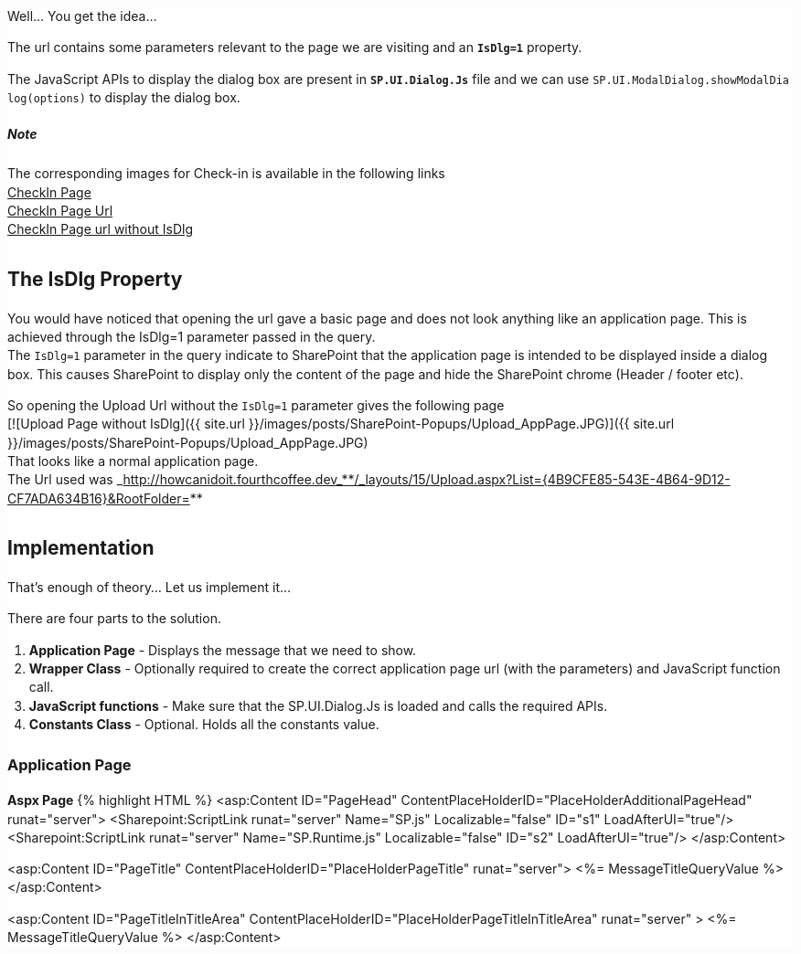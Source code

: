 Well… You get the idea…  

The url contains some parameters relevant to the page we are visiting and an **`IsDlg=1`** property.  

The JavaScript APIs to display the dialog box are present in **`SP.UI.Dialog.Js`** file and we can use `SP.UI.ModalDialog.showModalDialog(options)` to display the dialog box.

<div class="note info">
  <h5>Note</h5>
  <p>The corresponding images for Check-in is available in the following links <br/>
    <a href="{{ site.url }}/images/posts/SharePoint-Popups/Checkin_Normal.JPG" alt="Alternate">CheckIn Page</a><br/>
    <a href="{{ site.url }}/images/posts/SharePoint-Popups/Checkin_AppPage_IsDlg.JPG">CheckIn Page Url</a><br/>
    <a href="{{ site.url }}/images/posts/SharePoint-Popups/Checkin_AppPage.JPG">CheckIn Page url without IsDlg</a><br/>
  </p>
</div>

## The IsDlg Property
You would have noticed that opening the url gave a basic page and does not look anything like an application page. This is achieved through the IsDlg=1 parameter passed in the query.  
The `IsDlg=1` parameter in the query indicate to SharePoint that the application page is intended to be displayed inside a dialog box. This causes SharePoint to display only the content of the page and hide the SharePoint chrome (Header / footer etc).  

So opening the Upload Url without the `IsDlg=1` parameter gives the following page  
[![Upload Page without IsDlg]({{ site.url }}/images/posts/SharePoint-Popups/Upload_AppPage.JPG)]({{ site.url }}/images/posts/SharePoint-Popups/Upload_AppPage.JPG)  
That looks like a normal application page.  
The Url used was
_http://howcanidoit.fourthcoffee.dev_**/_layouts/15/Upload.aspx?List={4B9CFE85-543E-4B64-9D12-CF7ADA634B16}&RootFolder=**  

## Implementation ##
That’s enough of theory… Let us implement it…  

There are four parts to the solution.  

1.	**Application Page**	- Displays the message that we need to show.
2.	**Wrapper Class**	- Optionally required to create the correct application page url (with the parameters) and JavaScript function call.
3.	**JavaScript functions**	- Make sure that the SP.UI.Dialog.Js is loaded and calls the required APIs.
4.	**Constants Class**	- Optional. Holds all the constants value.

### Application Page ###

**Aspx Page**
{% highlight HTML %}
<asp:Content ID="PageHead" ContentPlaceHolderID="PlaceHolderAdditionalPageHead" runat="server">
    <Sharepoint:ScriptLink runat="server" Name="SP.js" Localizable="false"  ID="s1" LoadAfterUI="true"/>
    <Sharepoint:ScriptLink runat="server" Name="SP.Runtime.js" Localizable="false"  ID="s2" LoadAfterUI="true"/>
</asp:Content>

<asp:Content ID="PageTitle" ContentPlaceHolderID="PlaceHolderPageTitle" runat="server">
    <%= MessageTitleQueryValue %>
</asp:Content>

<asp:Content ID="PageTitleInTitleArea" ContentPlaceHolderID="PlaceHolderPageTitleInTitleArea" runat="server" >
    <%= MessageTitleQueryValue %>
</asp:Content>